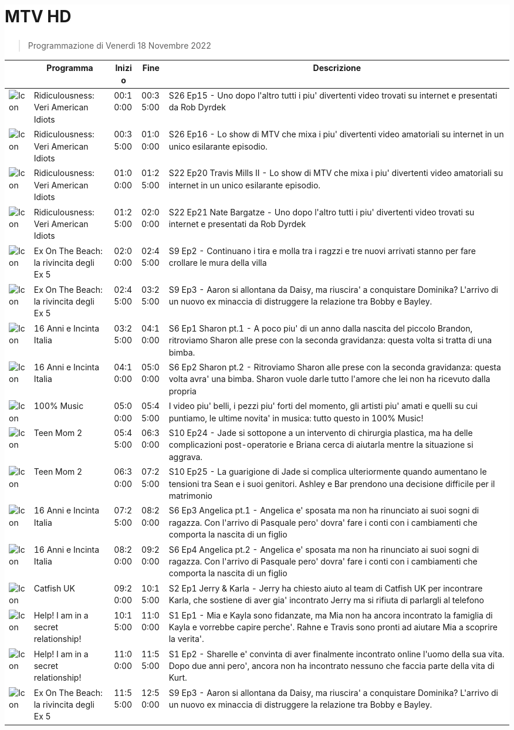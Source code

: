 # MTV HD
> Programmazione di Venerdì 18 Novembre 2022

||Programma|Inizio|Fine|Descrizione|
|---|---|---|---|---|
|![Icon](https://guidatv.sky.it/uuid/31c8e04a-d027-4e5c-9592-db9041646c3e/cover?md5ChecksumParam=21de80a02d7a7911419eb6b723ebf31e)|Ridiculousness: Veri American Idiots|00:10:00|00:35:00|S26 Ep15 - Uno dopo l&#039;altro tutti i piu&#039; divertenti video trovati su internet e presentati da Rob Dyrdek
|![Icon](https://guidatv.sky.it/uuid/fa285256-89dd-4474-b5b3-a164d007e9a2/cover?md5ChecksumParam=21de80a02d7a7911419eb6b723ebf31e)|Ridiculousness: Veri American Idiots|00:35:00|01:00:00|S26 Ep16 - Lo show di MTV che mixa i piu&#039; divertenti video amatoriali su internet in un unico esilarante episodio.
|![Icon](https://guidatv.sky.it/uuid/15d512d4-cc05-4108-84f1-b3989284d415/cover?md5ChecksumParam=ab2fe4f3ed1b2be0e03f8a7420422a6e)|Ridiculousness: Veri American Idiots|01:00:00|01:25:00|S22 Ep20 Travis Mills II - Lo show di MTV che mixa i piu&#039; divertenti video amatoriali su internet in un unico esilarante episodio.
|![Icon](https://guidatv.sky.it/uuid/5bc17640-9dc3-490c-9be6-21555254db76/cover?md5ChecksumParam=ab2fe4f3ed1b2be0e03f8a7420422a6e)|Ridiculousness: Veri American Idiots|01:25:00|02:00:00|S22 Ep21 Nate Bargatze - Uno dopo l&#039;altro tutti i piu&#039; divertenti video trovati su internet e presentati da Rob Dyrdek
|![Icon](https://guidatv.sky.it/uuid/b293492c-d546-4155-afed-7afa817ff711/cover?md5ChecksumParam=a04a75bcd8c169814cec0fcd91ec6542)|Ex On The Beach: la rivincita degli Ex 5|02:00:00|02:45:00|S9 Ep2 - Continuano i tira e molla tra i ragzzi e tre nuovi arrivati stanno per fare crollare le mura della villa
|![Icon](https://guidatv.sky.it/uuid/fe9e0aef-db03-4548-b0b3-86f2483313da/cover?md5ChecksumParam=647e5f923ed2b15ecf85aec638257bfc)|Ex On The Beach: la rivincita degli Ex 5|02:45:00|03:25:00|S9 Ep3 - Aaron si allontana da Daisy, ma riuscira&#039; a conquistare Dominika? L&#039;arrivo di un nuovo ex minaccia di distruggere la relazione tra Bobby e Bayley.
|![Icon](https://guidatv.sky.it/uuid/9a8289a3-659a-4fe1-8862-178d7c96a53a/cover?md5ChecksumParam=bf185fde8e7d90d4651aaae82d378a70)|16 Anni e Incinta Italia|03:25:00|04:10:00|S6 Ep1 Sharon pt.1 - A poco piu&#039; di un anno dalla nascita del piccolo Brandon, ritroviamo Sharon alle prese con la seconda gravidanza: questa volta si tratta di una bimba.
|![Icon](https://guidatv.sky.it/uuid/4db95b90-3202-4128-99fe-700f8077fe05/cover?md5ChecksumParam=bf185fde8e7d90d4651aaae82d378a70)|16 Anni e Incinta Italia|04:10:00|05:00:00|S6 Ep2 Sharon pt.2 - Ritroviamo Sharon alle prese con la seconda gravidanza: questa volta avra&#039; una bimba. Sharon vuole darle tutto l&#039;amore che lei non ha ricevuto dalla propria
|![Icon](https://guidatv.sky.it/uuid/8b37aea1-931a-4b03-a137-fa302d8e151c/cover?md5ChecksumParam=e6177eefb08d0bb57aae9035f600d4a0)|100% Music|05:00:00|05:45:00|I video piu&#039; belli, i pezzi piu&#039; forti del momento, gli artisti piu&#039; amati e quelli su cui puntiamo, le ultime novita&#039; in musica: tutto questo in 100% Music!
|![Icon](https://guidatv.sky.it/uuid/7bc6fb03-a61f-4449-ab8b-cc4c5e191c1c/cover?md5ChecksumParam=f3567e599ce2ff318af7e2df073b39a3)|Teen Mom 2|05:45:00|06:30:00|S10 Ep24 - Jade si sottopone a un intervento di chirurgia plastica, ma ha delle complicazioni post-operatorie e Briana cerca di aiutarla mentre la situazione si aggrava.
|![Icon](https://guidatv.sky.it/uuid/a4664978-fc4f-48fd-bae6-bd65daf31b04/cover?md5ChecksumParam=f3567e599ce2ff318af7e2df073b39a3)|Teen Mom 2|06:30:00|07:25:00|S10 Ep25 - La guarigione di Jade si complica ulteriormente quando aumentano le tensioni tra Sean e i suoi genitori. Ashley e Bar prendono una decisione difficile per il matrimonio
|![Icon](https://guidatv.sky.it/uuid/fa2bbffa-7e5b-4f2c-a12a-7334554764ac/cover?md5ChecksumParam=bf185fde8e7d90d4651aaae82d378a70)|16 Anni e Incinta Italia|07:25:00|08:20:00|S6 Ep3 Angelica pt.1 - Angelica e&#039; sposata ma non ha rinunciato ai suoi sogni di ragazza. Con l&#039;arrivo di Pasquale pero&#039; dovra&#039; fare i conti con i cambiamenti che comporta la nascita di un figlio
|![Icon](https://guidatv.sky.it/uuid/ee797a53-d94e-4baa-bd56-1091b1cf7021/cover?md5ChecksumParam=bf185fde8e7d90d4651aaae82d378a70)|16 Anni e Incinta Italia|08:20:00|09:20:00|S6 Ep4 Angelica pt.2 - Angelica e&#039; sposata ma non ha rinunciato ai suoi sogni di ragazza. Con l&#039;arrivo di Pasquale pero&#039; dovra&#039; fare i conti con i cambiamenti che comporta la nascita di un figlio
|![Icon](https://guidatv.sky.it/uuid/e88d3aba-c382-444d-a183-1e8ba805c578/cover?md5ChecksumParam=f1fb0cbe311728bf3ed93b67a8014f20)|Catfish UK|09:20:00|10:15:00|S2 Ep1 Jerry &amp; Karla - Jerry ha chiesto aiuto al team di Catfish UK per incontrare Karla, che sostiene di aver gia&#039; incontrato Jerry ma si rifiuta di parlargli al telefono
|![Icon](https://guidatv.sky.it/uuid/ec2e5639-339a-4b51-87c4-1fa510d199ae/cover?md5ChecksumParam=a51b53862596fb4e36f24d538019bbea)|Help! I am in a secret relationship!|10:15:00|11:00:00|S1 Ep1 - Mia e Kayla sono fidanzate, ma Mia non ha ancora incontrato la famiglia di Kayla e vorrebbe capire perche&#039;. Rahne e Travis sono pronti ad aiutare Mia a scoprire la verita&#039;.
|![Icon](https://guidatv.sky.it/uuid/58c81e14-f436-4d6c-8e4c-b9109db9bdb7/cover?md5ChecksumParam=a51b53862596fb4e36f24d538019bbea)|Help! I am in a secret relationship!|11:00:00|11:55:00|S1 Ep2 - Sharelle e&#039; convinta di aver finalmente incontrato online l&#039;uomo della sua vita. Dopo due anni pero&#039;, ancora non ha incontrato nessuno che faccia parte della vita di Kurt.
|![Icon](https://guidatv.sky.it/uuid/fe9e0aef-db03-4548-b0b3-86f2483313da/cover?md5ChecksumParam=647e5f923ed2b15ecf85aec638257bfc)|Ex On The Beach: la rivincita degli Ex 5|11:55:00|12:50:00|S9 Ep3 - Aaron si allontana da Daisy, ma riuscira&#039; a conquistare Dominika? L&#039;arrivo di un nuovo ex minaccia di distruggere la relazione tra Bobby e Bayley.